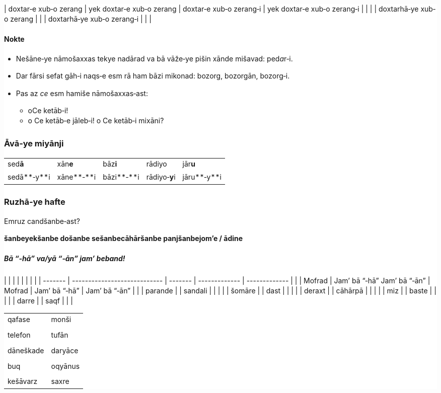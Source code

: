 | doxtar‐e xub‐o zerang    | yek doxtar‐e xub‐o zerang | doxtar‐e xub‐o zerang‐i | yek doxtar‐e xub‐o zerang‐i |              |  |
| doxtarhā‐ye xub‐o zerang |                           |                         | doxtarhā‐ye xub‐o zerang‐i  |              |  |

#### <span id="anchor-119"></span>Nokte

  - Nešāne‐ye nāmošaxxas tekye nadārad va bā vāže‐ye pišin xānde
    mišavad: ped*a*r‐i.

  - Dar fārsi sefat gāh‐i naqs‐e esm rā ham bāzi mikonad: bozorg,
    bozorgān, bozorg‐i.

  - Pas az *ce* esm hamiše nāmošaxxas‐ast:
    
      - oCe ketāb‐i\!
      - o Ce ketāb‐e jāleb‐i\! o Ce ketāb‐i mixāni?

### <span id="anchor-120"></span>Āvā‐ye miyānji

|             |            |            |               |             |
| ----------- | ---------- | ---------- | ------------- | ----------- |
| sed**ā**    | xān**e**   | bāz**i**   | rādiyo        | jār**u**    |
| sedā**‐y**i | xāne**‐**i | bāzi**‐**i | rādiyo‐**y**i | jāru**‐y**i |

### <span id="anchor-121"></span>Ruzhā‐ye hafte

Emruz candšanbe‐ast?

**šanbeyekšanbe  došanbe  sešanbecāhāršanbe  panjšanbejom’e / ādine**

##### <span id="anchor-122"></span>Bā “‐hā” va/yā “‐ān” jam’ beband\!

|  |         |                              |         |               |               |
|  | ------- | ---------------------------- | ------- | ------------- | ------------- |
|  | Mofrad  | Jam’ bā “‐hā”  Jam’ bā “‐ān” | Mofrad  | Jam’ bā “‐hā” | Jam’ bā “‐ān” |
|  | parande |                              | sandali |               |               |
|  | šomāre  |                              | dast    |               |               |
|  | deraxt  |                              | cāhārpā |               |               |
|  | miz     |                              | baste   |               |               |
|  | darre   |                              | saqf    |               |               |

|           |         |
| --------- | ------- |
| qafase    | monši   |
|           |         |
| telefon   | tufān   |
|           |         |
| dāneškade | daryāce |
|           |         |
| buq       | oqyānus |
|           |         |
| kešāvarz  | saxre   |
